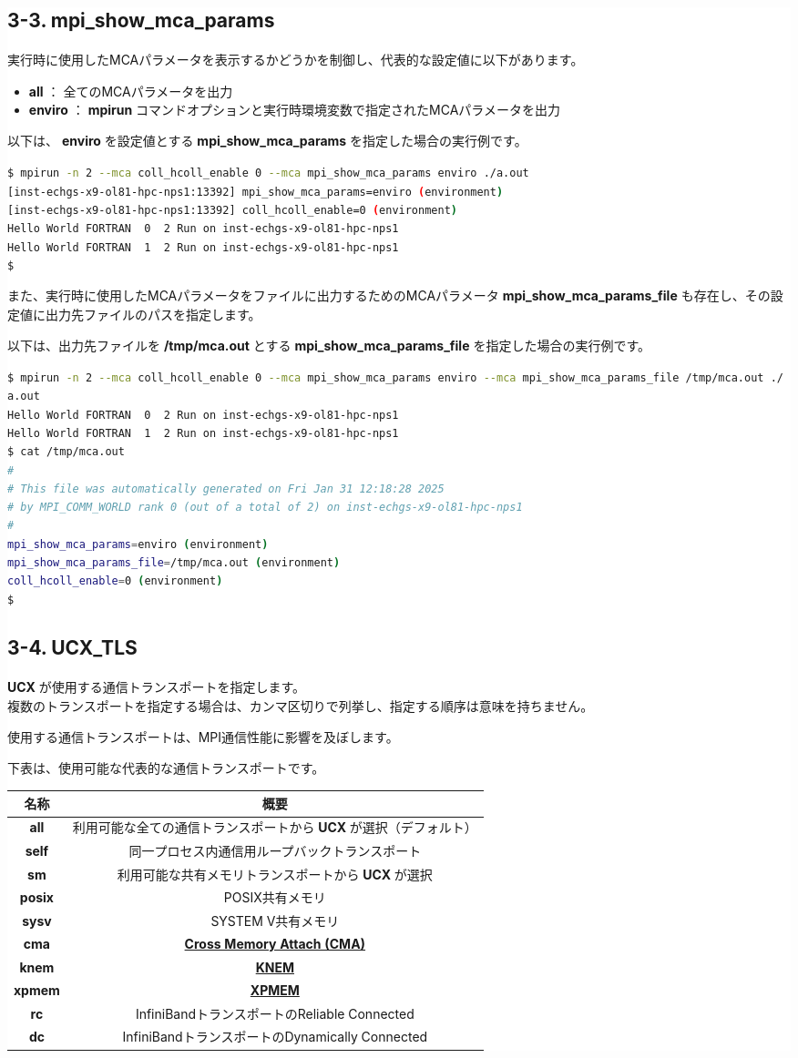 ## 3-3. mpi_show_mca_params

実行時に使用したMCAパラメータを表示するかどうかを制御し、代表的な設定値に以下があります。

- **all** ： 全てのMCAパラメータを出力
- **enviro** ： **mpirun** コマンドオプションと実行時環境変数で指定されたMCAパラメータを出力 


以下は、 **enviro** を設定値とする **mpi_show_mca_params** を指定した場合の実行例です。

```sh
$ mpirun -n 2 --mca coll_hcoll_enable 0 --mca mpi_show_mca_params enviro ./a.out
[inst-echgs-x9-ol81-hpc-nps1:13392] mpi_show_mca_params=enviro (environment)
[inst-echgs-x9-ol81-hpc-nps1:13392] coll_hcoll_enable=0 (environment)
Hello World FORTRAN  0  2 Run on inst-echgs-x9-ol81-hpc-nps1   
Hello World FORTRAN  1  2 Run on inst-echgs-x9-ol81-hpc-nps1   
$
```

また、実行時に使用したMCAパラメータをファイルに出力するためのMCAパラメータ **mpi_show_mca_params_file** も存在し、その設定値に出力先ファイルのパスを指定します。

以下は、出力先ファイルを **/tmp/mca.out** とする **mpi_show_mca_params_file** を指定した場合の実行例です。

```sh
$ mpirun -n 2 --mca coll_hcoll_enable 0 --mca mpi_show_mca_params enviro --mca mpi_show_mca_params_file /tmp/mca.out ./a.out
Hello World FORTRAN  0  2 Run on inst-echgs-x9-ol81-hpc-nps1   
Hello World FORTRAN  1  2 Run on inst-echgs-x9-ol81-hpc-nps1   
$ cat /tmp/mca.out 
#
# This file was automatically generated on Fri Jan 31 12:18:28 2025
# by MPI_COMM_WORLD rank 0 (out of a total of 2) on inst-echgs-x9-ol81-hpc-nps1
#
mpi_show_mca_params=enviro (environment)
mpi_show_mca_params_file=/tmp/mca.out (environment)
coll_hcoll_enable=0 (environment)
$
```

## 3-4. UCX_TLS

**UCX** が使用する通信トランスポートを指定します。  
複数のトランスポートを指定する場合は、カンマ区切りで列挙し、指定する順序は意味を持ちません。

使用する通信トランスポートは、MPI通信性能に影響を及ぼします。

下表は、使用可能な代表的な通信トランスポートです。

| 名称        | 概要                                                                                                                                                      |
| :-------: | :-----------------------------------------------------------------------------------------------------------------------------------------------------: |
| **all**   | 利用可能な全ての通信トランスポートから **UCX** が選択（デフォルト）                                                                                                                  |
| **self**    | 同一プロセス内通信用ループバックトランスポート                                                                                                                        |
| **sm**    | 利用可能な共有メモリトランスポートから **UCX** が選択                                                                                                                         |
| **posix** | POSIX共有メモリ                                                                                                                                              |
| **sysv**  | SYSTEM V共有メモリ                                                                                                                                           |
| **cma**   | **[Cross Memory Attach (CMA)](https://git.kernel.org/pub/scm/linux/kernel/git/torvalds/linux.git/commit/?id=fcf634098c00dd9cd247447368495f0b79be12d1)** |
| **knem**  | **[KNEM](https://knem.gitlabpages.inria.fr/)**                                                                                                          |
| **xpmem** | **[XPMEM](https://github.com/hpc/xpmem)**                                                                                                               |
| **rc**    | InfiniBandトランスポートのReliable Connected                                                                                                                    |
| **dc**    | InfiniBandトランスポートのDynamically Connected                                                                                                                 |